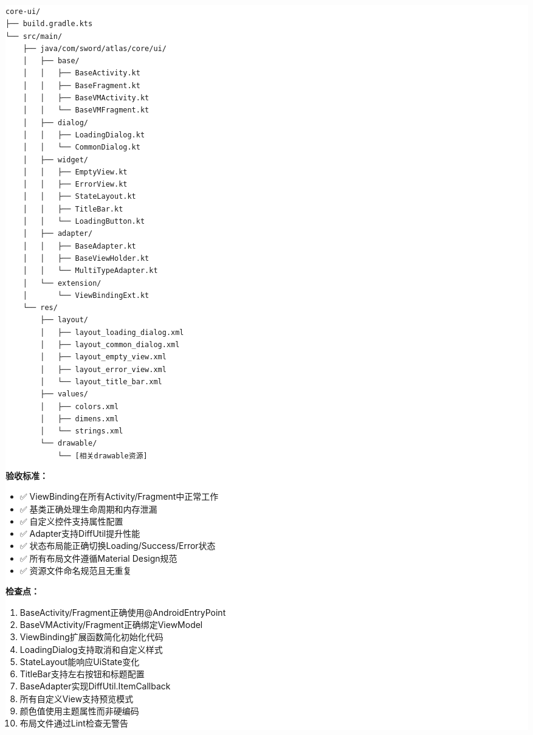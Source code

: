 ```
core-ui/
├── build.gradle.kts
└── src/main/
    ├── java/com/sword/atlas/core/ui/
    │   ├── base/
    │   │   ├── BaseActivity.kt
    │   │   ├── BaseFragment.kt
    │   │   ├── BaseVMActivity.kt
    │   │   └── BaseVMFragment.kt
    │   ├── dialog/
    │   │   ├── LoadingDialog.kt
    │   │   └── CommonDialog.kt
    │   ├── widget/
    │   │   ├── EmptyView.kt
    │   │   ├── ErrorView.kt
    │   │   ├── StateLayout.kt
    │   │   ├── TitleBar.kt
    │   │   └── LoadingButton.kt
    │   ├── adapter/
    │   │   ├── BaseAdapter.kt
    │   │   ├── BaseViewHolder.kt
    │   │   └── MultiTypeAdapter.kt
    │   └── extension/
    │       └── ViewBindingExt.kt
    └── res/
        ├── layout/
        │   ├── layout_loading_dialog.xml
        │   ├── layout_common_dialog.xml
        │   ├── layout_empty_view.xml
        │   ├── layout_error_view.xml
        │   └── layout_title_bar.xml
        ├── values/
        │   ├── colors.xml
        │   ├── dimens.xml
        │   └── strings.xml
        └── drawable/
            └── [相关drawable资源]
```

**验收标准：**
- ✅ ViewBinding在所有Activity/Fragment中正常工作
- ✅ 基类正确处理生命周期和内存泄漏
- ✅ 自定义控件支持属性配置
- ✅ Adapter支持DiffUtil提升性能
- ✅ 状态布局能正确切换Loading/Success/Error状态
- ✅ 所有布局文件遵循Material Design规范
- ✅ 资源文件命名规范且无重复

**检查点：**
1. BaseActivity/Fragment正确使用@AndroidEntryPoint
2. BaseVMActivity/Fragment正确绑定ViewModel
3. ViewBinding扩展函数简化初始化代码
4. LoadingDialog支持取消和自定义样式
5. StateLayout能响应UiState变化
6. TitleBar支持左右按钮和标题配置
7. BaseAdapter实现DiffUtil.ItemCallback
8. 所有自定义View支持预览模式
9. 颜色值使用主题属性而非硬编码
10. 布局文件通过Lint检查无警告

